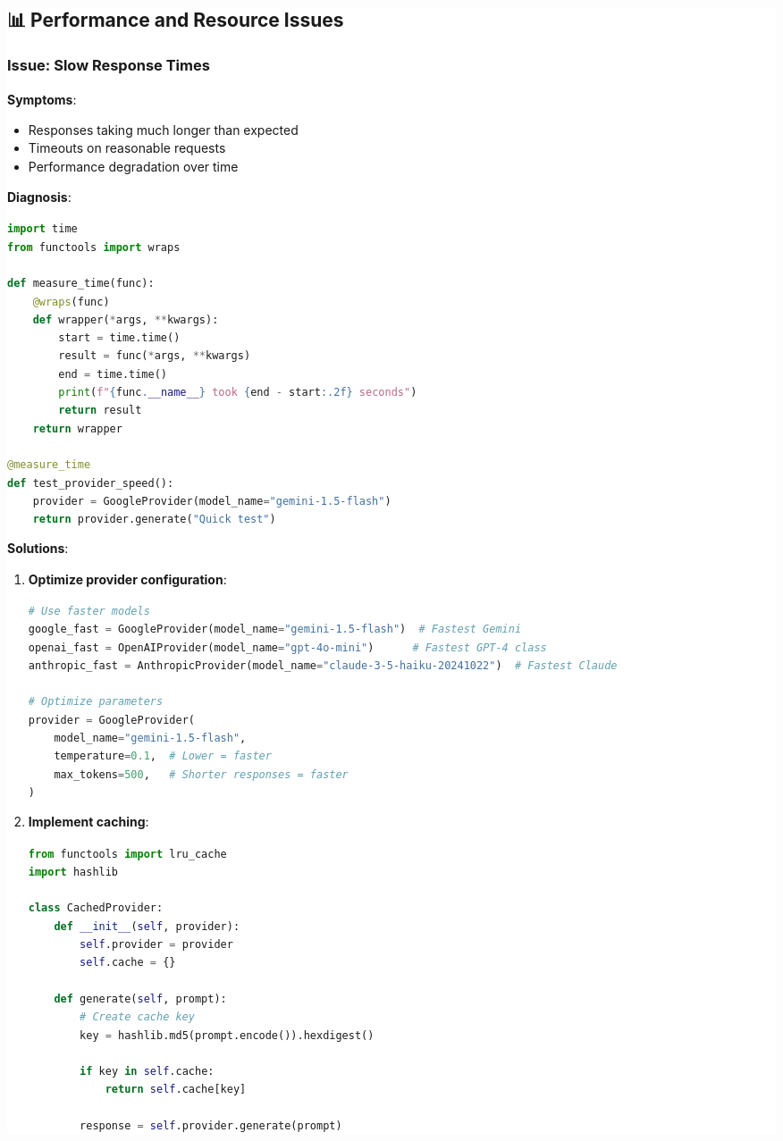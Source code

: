 ## 📊 Performance and Resource Issues

### Issue: Slow Response Times

**Symptoms**:
- Responses taking much longer than expected
- Timeouts on reasonable requests
- Performance degradation over time

**Diagnosis**:
```python
import time
from functools import wraps

def measure_time(func):
    @wraps(func)
    def wrapper(*args, **kwargs):
        start = time.time()
        result = func(*args, **kwargs)
        end = time.time()
        print(f"{func.__name__} took {end - start:.2f} seconds")
        return result
    return wrapper

@measure_time
def test_provider_speed():
    provider = GoogleProvider(model_name="gemini-1.5-flash")
    return provider.generate("Quick test")
```

**Solutions**:

1. **Optimize provider configuration**:
   ```python
   # Use faster models
   google_fast = GoogleProvider(model_name="gemini-1.5-flash")  # Fastest Gemini
   openai_fast = OpenAIProvider(model_name="gpt-4o-mini")      # Fastest GPT-4 class
   anthropic_fast = AnthropicProvider(model_name="claude-3-5-haiku-20241022")  # Fastest Claude

   # Optimize parameters
   provider = GoogleProvider(
       model_name="gemini-1.5-flash",
       temperature=0.1,  # Lower = faster
       max_tokens=500,   # Shorter responses = faster
   )
   ```

2. **Implement caching**:
   ```python
   from functools import lru_cache
   import hashlib

   class CachedProvider:
       def __init__(self, provider):
           self.provider = provider
           self.cache = {}

       def generate(self, prompt):
           # Create cache key
           key = hashlib.md5(prompt.encode()).hexdigest()

           if key in self.cache:
               return self.cache[key]

           response = self.provider.generate(prompt)
   ```
